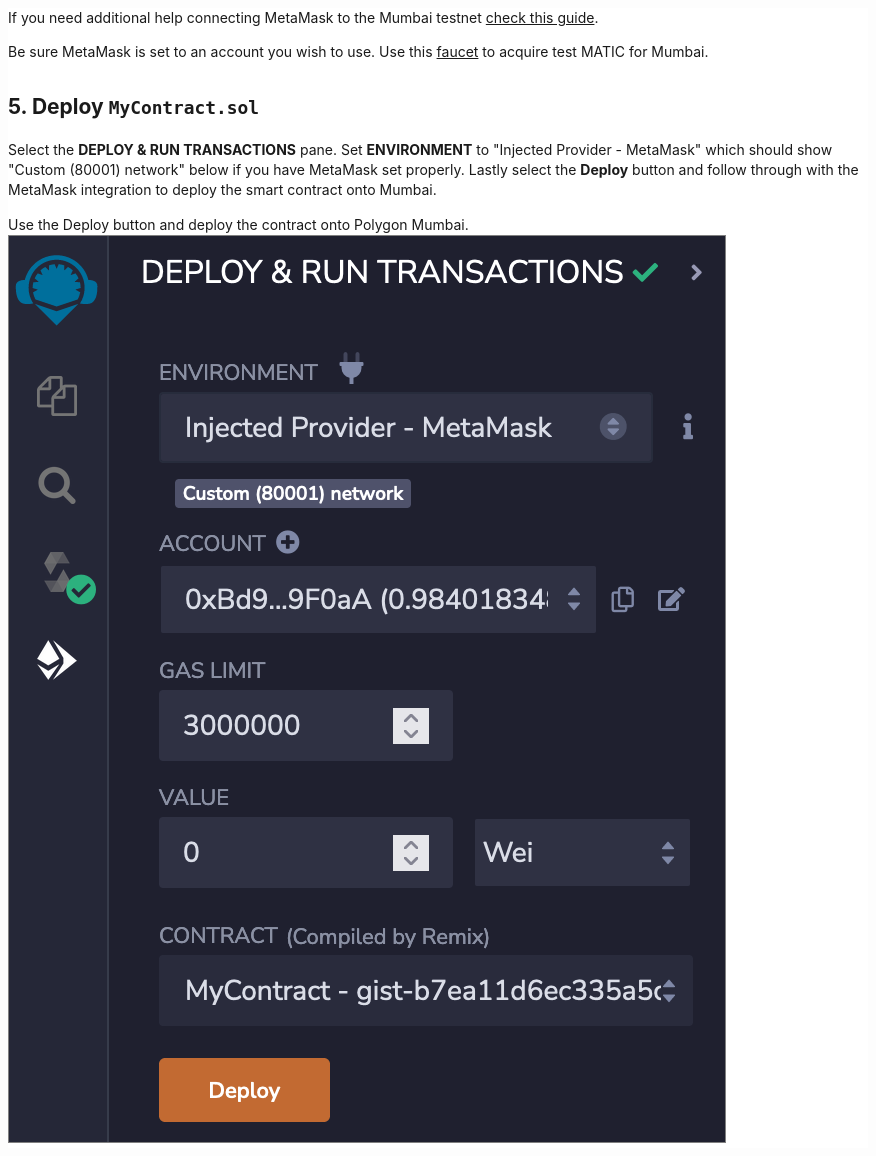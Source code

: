 If you need additional help connecting MetaMask to the Mumbai testnet
[check this guide<ExternalLinkImage/>](https://medium.com/stakingbits/how-to-connect-polygon-mumbai-testnet-to-metamask-fc3487a3871f).

Be sure MetaMask is set to an account you wish to use. Use this
[faucet<ExternalLinkImage/>](https://faucet.polygon.technology/) to acquire test
MATIC for Mumbai.

## 5. Deploy `MyContract.sol`

Select the **DEPLOY & RUN TRANSACTIONS** pane. Set **ENVIRONMENT** to "Injected
Provider - MetaMask" which should show "Custom (80001) network" below if you
have MetaMask set properly. Lastly select the **Deploy** button and follow
through with the MetaMask integration to deploy the smart contract onto Mumbai.

<div class="api3-outer-flex-box">
     <div class="api3-outer-flex-box-cell">Use the Deploy button and deploy the contract onto Polygon Mumbai.
      <img src="./assets/deploy-run.png" style="width90%;border:1px solid gray;">